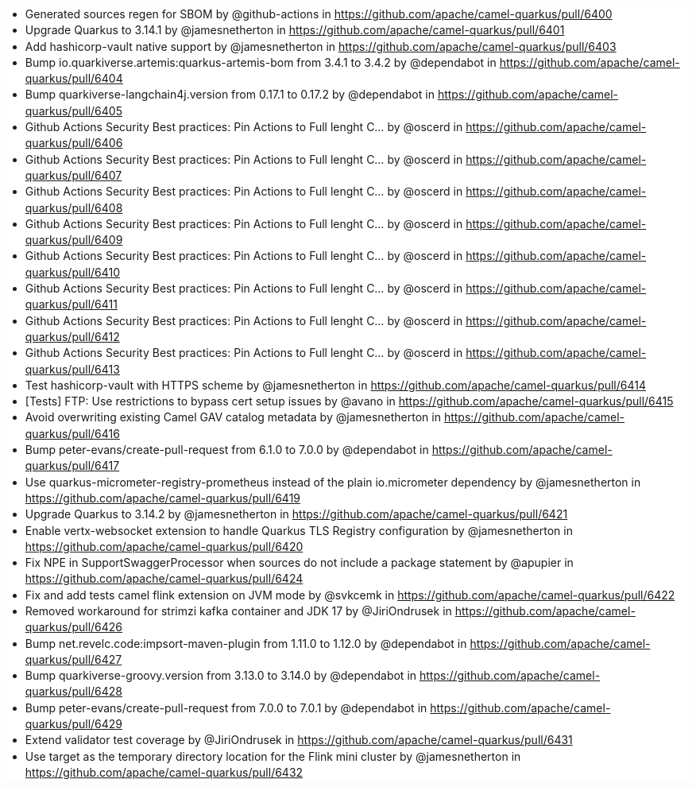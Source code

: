 * Generated sources regen for SBOM by @github-actions in https://github.com/apache/camel-quarkus/pull/6400
* Upgrade Quarkus to 3.14.1 by @jamesnetherton in https://github.com/apache/camel-quarkus/pull/6401
* Add hashicorp-vault native support by @jamesnetherton in https://github.com/apache/camel-quarkus/pull/6403
* Bump io.quarkiverse.artemis:quarkus-artemis-bom from 3.4.1 to 3.4.2 by @dependabot in https://github.com/apache/camel-quarkus/pull/6404
* Bump quarkiverse-langchain4j.version from 0.17.1 to 0.17.2 by @dependabot in https://github.com/apache/camel-quarkus/pull/6405
* Github Actions Security Best practices: Pin Actions to Full lenght C… by @oscerd in https://github.com/apache/camel-quarkus/pull/6406
* Github Actions Security Best practices: Pin Actions to Full lenght C… by @oscerd in https://github.com/apache/camel-quarkus/pull/6407
* Github Actions Security Best practices: Pin Actions to Full lenght C… by @oscerd in https://github.com/apache/camel-quarkus/pull/6408
* Github Actions Security Best practices: Pin Actions to Full lenght C… by @oscerd in https://github.com/apache/camel-quarkus/pull/6409
* Github Actions Security Best practices: Pin Actions to Full lenght C… by @oscerd in https://github.com/apache/camel-quarkus/pull/6410
* Github Actions Security Best practices: Pin Actions to Full lenght C… by @oscerd in https://github.com/apache/camel-quarkus/pull/6411
* Github Actions Security Best practices: Pin Actions to Full lenght C… by @oscerd in https://github.com/apache/camel-quarkus/pull/6412
* Github Actions Security Best practices: Pin Actions to Full lenght C… by @oscerd in https://github.com/apache/camel-quarkus/pull/6413
* Test hashicorp-vault with HTTPS scheme by @jamesnetherton in https://github.com/apache/camel-quarkus/pull/6414
* [Tests] FTP: Use restrictions to bypass cert setup issues by @avano in https://github.com/apache/camel-quarkus/pull/6415
* Avoid overwriting existing Camel GAV catalog metadata by @jamesnetherton in https://github.com/apache/camel-quarkus/pull/6416
* Bump peter-evans/create-pull-request from 6.1.0 to 7.0.0 by @dependabot in https://github.com/apache/camel-quarkus/pull/6417
* Use quarkus-micrometer-registry-prometheus instead of the plain io.micrometer dependency by @jamesnetherton in https://github.com/apache/camel-quarkus/pull/6419
* Upgrade Quarkus to 3.14.2 by @jamesnetherton in https://github.com/apache/camel-quarkus/pull/6421
* Enable vertx-websocket extension to handle Quarkus TLS Registry configuration by @jamesnetherton in https://github.com/apache/camel-quarkus/pull/6420
* Fix NPE in SupportSwaggerProcessor when sources do not include a package statement by @apupier in https://github.com/apache/camel-quarkus/pull/6424
* Fix and add tests camel flink extension on JVM mode  by @svkcemk in https://github.com/apache/camel-quarkus/pull/6422
* Removed workaround for strimzi kafka container and JDK 17 by @JiriOndrusek in https://github.com/apache/camel-quarkus/pull/6426
* Bump net.revelc.code:impsort-maven-plugin from 1.11.0 to 1.12.0 by @dependabot in https://github.com/apache/camel-quarkus/pull/6427
* Bump quarkiverse-groovy.version from 3.13.0 to 3.14.0 by @dependabot in https://github.com/apache/camel-quarkus/pull/6428
* Bump peter-evans/create-pull-request from 7.0.0 to 7.0.1 by @dependabot in https://github.com/apache/camel-quarkus/pull/6429
* Extend validator test coverage by @JiriOndrusek in https://github.com/apache/camel-quarkus/pull/6431
* Use target as the temporary directory location for the Flink mini cluster by @jamesnetherton in https://github.com/apache/camel-quarkus/pull/6432
